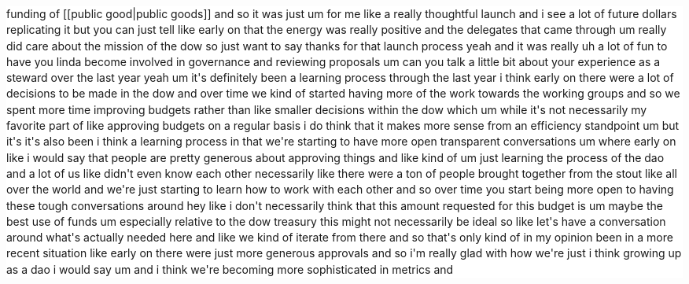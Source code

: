 funding of [[public good|public goods]] and so it was
just um for me like a really thoughtful
launch and
i see a lot of future dollars
replicating it but
you can just tell like early on that the
energy was really positive and the
delegates that came through um really
did care about the mission of the dow so
just want to say thanks for that launch
process
yeah and it was really uh
a lot of fun to have you linda become
involved in governance and reviewing
proposals um can you talk a little bit
about your experience as a steward over
the last year
yeah um it's definitely been a learning
process through the last year i think
early on there were a lot of decisions
to be made in the dow and over time we
kind of started having more of the work
towards the working groups and so we
spent more time improving budgets rather
than like smaller decisions within the
dow which um while it's not necessarily
my favorite part of like approving
budgets on a regular basis i do think
that it makes more sense from an
efficiency standpoint um but it's it's
also been i think a learning process in
that we're starting to have more open
transparent conversations um where early
on like i would say that people are
pretty generous about approving things
and like
kind of um
just learning the process of the dao and
a lot of us like didn't even know each
other necessarily like there were a ton
of people brought together from the
stout like all over the world and we're
just starting to learn how to work with
each other and so
over time you start
being more open to having these tough
conversations around hey like
i don't necessarily think that this
amount requested for this budget is um
maybe the best use of funds um
especially relative to the dow treasury
this might not necessarily
be ideal so like let's have a
conversation around what's actually
needed here and like we kind of iterate
from there and so
that's only kind of in my opinion been
in a more recent situation like early on
there were just more generous approvals
and so i'm really glad with how we're
just
i think growing up as a dao i would say
um and i think we're becoming more
sophisticated in metrics and